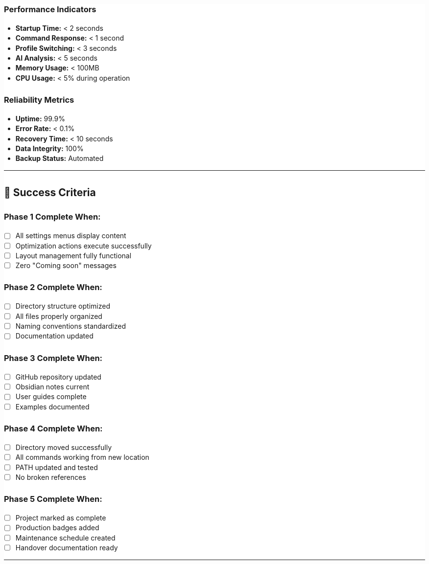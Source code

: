 ### **Performance Indicators**
- **Startup Time:** < 2 seconds
- **Command Response:** < 1 second
- **Profile Switching:** < 3 seconds
- **AI Analysis:** < 5 seconds
- **Memory Usage:** < 100MB
- **CPU Usage:** < 5% during operation

### **Reliability Metrics**
- **Uptime:** 99.9%
- **Error Rate:** < 0.1%
- **Recovery Time:** < 10 seconds
- **Data Integrity:** 100%
- **Backup Status:** Automated

---

## 🎯 **Success Criteria**

### **Phase 1 Complete When:**
- [ ] All settings menus display content
- [ ] Optimization actions execute successfully
- [ ] Layout management fully functional
- [ ] Zero "Coming soon" messages

### **Phase 2 Complete When:**
- [ ] Directory structure optimized
- [ ] All files properly organized
- [ ] Naming conventions standardized
- [ ] Documentation updated

### **Phase 3 Complete When:**
- [ ] GitHub repository updated
- [ ] Obsidian notes current
- [ ] User guides complete
- [ ] Examples documented

### **Phase 4 Complete When:**
- [ ] Directory moved successfully
- [ ] All commands working from new location
- [ ] PATH updated and tested
- [ ] No broken references

### **Phase 5 Complete When:**
- [ ] Project marked as complete
- [ ] Production badges added
- [ ] Maintenance schedule created
- [ ] Handover documentation ready

---